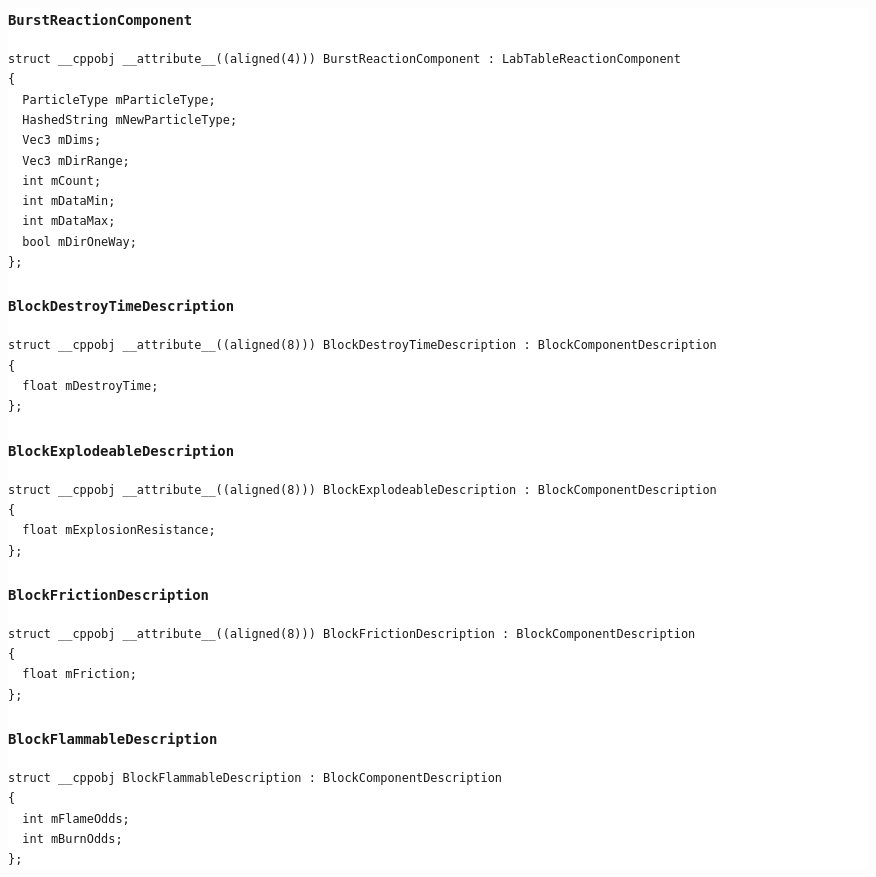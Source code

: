 ### `BurstReactionComponent`
```
struct __cppobj __attribute__((aligned(4))) BurstReactionComponent : LabTableReactionComponent
{
  ParticleType mParticleType;
  HashedString mNewParticleType;
  Vec3 mDims;
  Vec3 mDirRange;
  int mCount;
  int mDataMin;
  int mDataMax;
  bool mDirOneWay;
};

```

### `BlockDestroyTimeDescription`
```
struct __cppobj __attribute__((aligned(8))) BlockDestroyTimeDescription : BlockComponentDescription
{
  float mDestroyTime;
};

```

### `BlockExplodeableDescription`
```
struct __cppobj __attribute__((aligned(8))) BlockExplodeableDescription : BlockComponentDescription
{
  float mExplosionResistance;
};

```

### `BlockFrictionDescription`
```
struct __cppobj __attribute__((aligned(8))) BlockFrictionDescription : BlockComponentDescription
{
  float mFriction;
};

```

### `BlockFlammableDescription`
```
struct __cppobj BlockFlammableDescription : BlockComponentDescription
{
  int mFlameOdds;
  int mBurnOdds;
};

```
